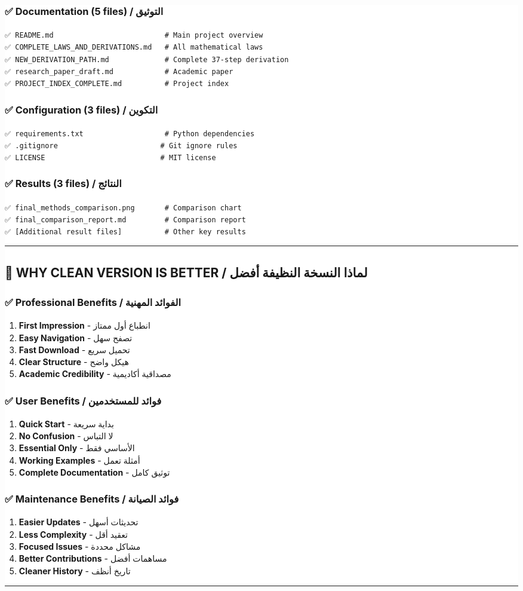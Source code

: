 ### ✅ **Documentation (5 files) / التوثيق**
```
✅ README.md                          # Main project overview
✅ COMPLETE_LAWS_AND_DERIVATIONS.md   # All mathematical laws
✅ NEW_DERIVATION_PATH.md             # Complete 37-step derivation
✅ research_paper_draft.md            # Academic paper
✅ PROJECT_INDEX_COMPLETE.md          # Project index
```

### ✅ **Configuration (3 files) / التكوين**
```
✅ requirements.txt                   # Python dependencies
✅ .gitignore                        # Git ignore rules
✅ LICENSE                           # MIT license
```

### ✅ **Results (3 files) / النتائج**
```
✅ final_methods_comparison.png       # Comparison chart
✅ final_comparison_report.md         # Comparison report
✅ [Additional result files]          # Other key results
```

---

## 🌟 **WHY CLEAN VERSION IS BETTER / لماذا النسخة النظيفة أفضل**

### ✅ **Professional Benefits / الفوائد المهنية**
1. **First Impression** - انطباع أول ممتاز
2. **Easy Navigation** - تصفح سهل
3. **Fast Download** - تحميل سريع
4. **Clear Structure** - هيكل واضح
5. **Academic Credibility** - مصداقية أكاديمية

### ✅ **User Benefits / فوائد للمستخدمين**
1. **Quick Start** - بداية سريعة
2. **No Confusion** - لا التباس
3. **Essential Only** - الأساسي فقط
4. **Working Examples** - أمثلة تعمل
5. **Complete Documentation** - توثيق كامل

### ✅ **Maintenance Benefits / فوائد الصيانة**
1. **Easier Updates** - تحديثات أسهل
2. **Less Complexity** - تعقيد أقل
3. **Focused Issues** - مشاكل محددة
4. **Better Contributions** - مساهمات أفضل
5. **Cleaner History** - تاريخ أنظف

---
